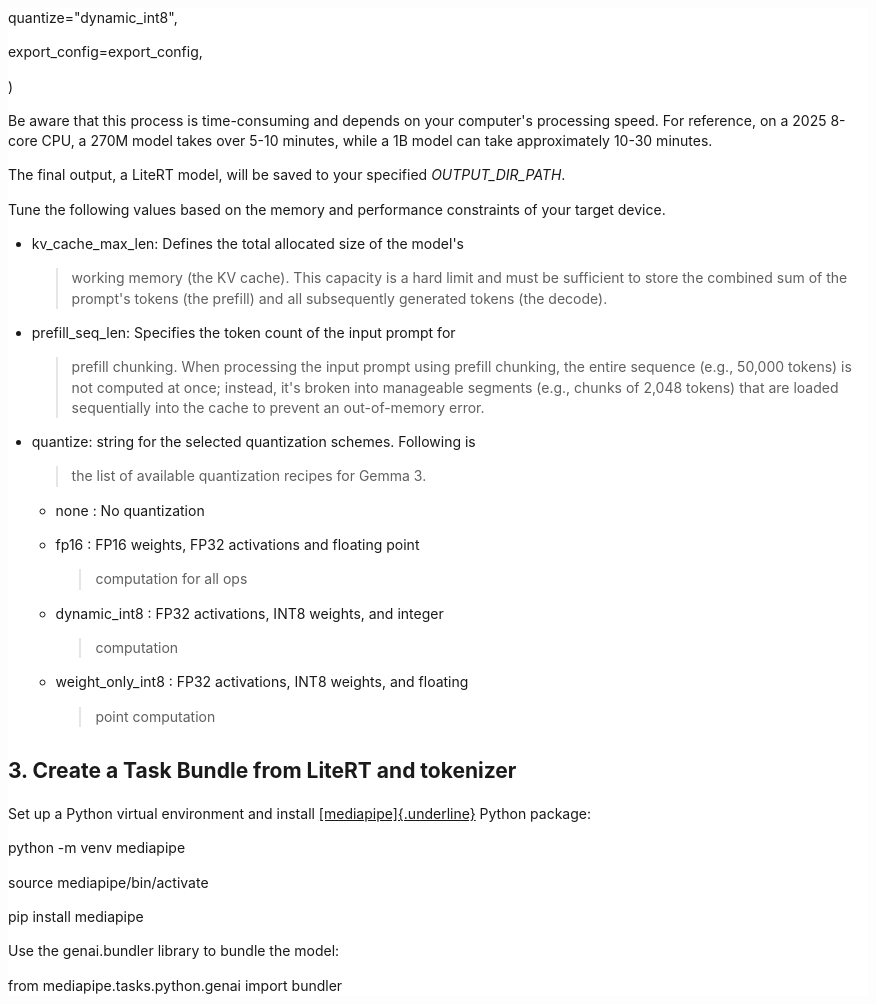 quantize=\"dynamic_int8\",

export_config=export_config,

)

Be aware that this process is time-consuming and depends on your
computer\'s processing speed. For reference, on a 2025 8-core CPU, a
270M model takes over 5-10 minutes, while a 1B model can take
approximately 10-30 minutes.

The final output, a LiteRT model, will be saved to your specified
*OUTPUT_DIR_PATH*.

Tune the following values based on the memory and performance
constraints of your target device.

-   kv_cache_max_len: Defines the total allocated size of the model\'s
    > working memory (the KV cache). This capacity is a hard limit and
    > must be sufficient to store the combined sum of the prompt\'s
    > tokens (the prefill) and all subsequently generated tokens (the
    > decode).

-   prefill_seq_len: Specifies the token count of the input prompt for
    > prefill chunking. When processing the input prompt using prefill
    > chunking, the entire sequence (e.g., 50,000 tokens) is not
    > computed at once; instead, it\'s broken into manageable segments
    > (e.g., chunks of 2,048 tokens) that are loaded sequentially into
    > the cache to prevent an out-of-memory error.

-   quantize: string for the selected quantization schemes. Following is
    > the list of available quantization recipes for Gemma 3.

    -   none : No quantization

    -   fp16 : FP16 weights, FP32 activations and floating point
        > computation for all ops

    -   dynamic_int8 : FP32 activations, INT8 weights, and integer
        > computation

    -   weight_only_int8 : FP32 activations, INT8 weights, and floating
        > point computation

## 3. Create a Task Bundle from LiteRT and tokenizer

Set up a Python virtual environment and install
[[mediapipe]{.underline}](https://pypi.org/project/mediapipe/) Python
package:

python -m venv mediapipe

source mediapipe/bin/activate

pip install mediapipe

Use the genai.bundler library to bundle the model:

from mediapipe.tasks.python.genai import bundler
